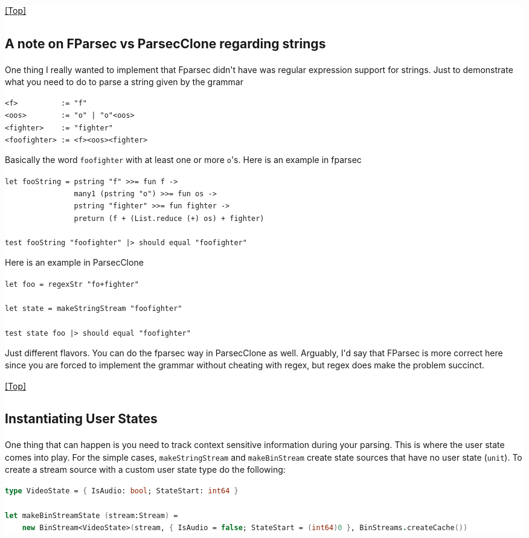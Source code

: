 [[Top]](#table-of-contents)

## A note on FParsec vs ParsecClone regarding strings

One thing I really wanted to implement that Fparsec didn't have was regular expression support for strings.  Just to demonstrate what you need to do to parse a string given by the grammar

```
<f> 		 := "f"
<oos> 		 := "o" | "o"<oos>
<fighter> 	 := "fighter"
<foofighter> := <f><oos><fighter>
```

Basically the word `foofighter` with at least one or more `o`'s. Here is an example in fparsec

```
let fooString = pstring "f" >>= fun f ->
                many1 (pstring "o") >>= fun os ->
                pstring "fighter" >>= fun fighter ->
                preturn (f + (List.reduce (+) os) + fighter)

test fooString "foofighter" |> should equal "foofighter"
```

Here is an example in ParsecClone

```
let foo = regexStr "fo+fighter"

let state = makeStringStream "foofighter"

test state foo |> should equal "foofighter"
```

Just different flavors.  You can do the fparsec way in ParsecClone as well.  Arguably, I'd say that FParsec is more correct here since you are forced to implement the grammar without cheating with regex, but regex does make the problem succinct.

[[Top]](#table-of-contents)

## Instantiating User States


One thing that can happen is you need to track context sensitive information during your parsing. This is where the user state comes into play. For the simple cases, `makeStringStream` and `makeBinStream` create state sources that have no user state (`unit`).  To create a stream source with a custom user state type do the following:

```fsharp
type VideoState = { IsAudio: bool; StateStart: int64 }

let makeBinStreamState (stream:Stream) =
	new BinStream<VideoState>(stream, { IsAudio = false; StateStart = (int64)0 }, BinStreams.createCache())
```
